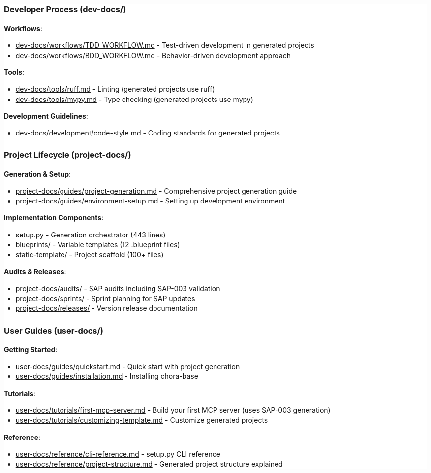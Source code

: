 ### Developer Process (dev-docs/)

**Workflows**:
- [dev-docs/workflows/TDD_WORKFLOW.md](../../dev-docs/workflows/TDD_WORKFLOW.md) - Test-driven development in generated projects
- [dev-docs/workflows/BDD_WORKFLOW.md](../../dev-docs/workflows/BDD_WORKFLOW.md) - Behavior-driven development approach

**Tools**:
- [dev-docs/tools/ruff.md](../../dev-docs/tools/ruff.md) - Linting (generated projects use ruff)
- [dev-docs/tools/mypy.md](../../dev-docs/tools/mypy.md) - Type checking (generated projects use mypy)

**Development Guidelines**:
- [dev-docs/development/code-style.md](../../dev-docs/development/code-style.md) - Coding standards for generated projects

### Project Lifecycle (project-docs/)

**Generation & Setup**:
- [project-docs/guides/project-generation.md](../../project-docs/guides/project-generation.md) - Comprehensive project generation guide
- [project-docs/guides/environment-setup.md](../../project-docs/guides/environment-setup.md) - Setting up development environment

**Implementation Components**:
- [setup.py](/setup.py) - Generation orchestrator (443 lines)
- [blueprints/](/blueprints/) - Variable templates (12 .blueprint files)
- [static-template/](/static-template/) - Project scaffold (100+ files)

**Audits & Releases**:
- [project-docs/audits/](../../project-docs/audits/) - SAP audits including SAP-003 validation
- [project-docs/sprints/](../../project-docs/sprints/) - Sprint planning for SAP updates
- [project-docs/releases/](../../project-docs/releases/) - Version release documentation

### User Guides (user-docs/)

**Getting Started**:
- [user-docs/guides/quickstart.md](../../user-docs/guides/quickstart.md) - Quick start with project generation
- [user-docs/guides/installation.md](../../user-docs/guides/installation.md) - Installing chora-base

**Tutorials**:
- [user-docs/tutorials/first-mcp-server.md](../../user-docs/tutorials/first-mcp-server.md) - Build your first MCP server (uses SAP-003 generation)
- [user-docs/tutorials/customizing-template.md](../../user-docs/tutorials/customizing-template.md) - Customize generated projects

**Reference**:
- [user-docs/reference/cli-reference.md](../../user-docs/reference/cli-reference.md) - setup.py CLI reference
- [user-docs/reference/project-structure.md](../../user-docs/reference/project-structure.md) - Generated project structure explained

